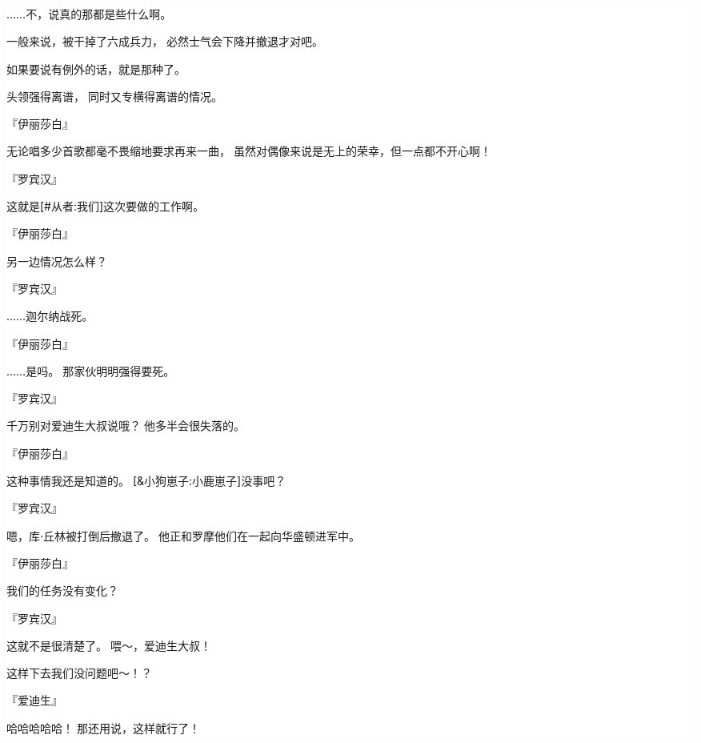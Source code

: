 ……不，说真的那都是些什么啊。

一般来说，被干掉了六成兵力，
必然士气会下降并撤退才对吧。

如果要说有例外的话，就是那种了。

头领强得离谱，
同时又专横得离谱的情况。

『伊丽莎白』

无论唱多少首歌都毫不畏缩地要求再来一曲，
虽然对偶像来说是无上的荣幸，但一点都不开心啊！

『罗宾汉』

这就是[#从者:我们]这次要做的工作啊。

『伊丽莎白』

另一边情况怎么样？

『罗宾汉』

……迦尔纳战死。

『伊丽莎白』

……是吗。
那家伙明明强得要死。

『罗宾汉』

千万别对爱迪生大叔说哦？
他多半会很失落的。

『伊丽莎白』

这种事情我还是知道的。
[&小狗崽子:小鹿崽子]没事吧？

『罗宾汉』

嗯，库·丘林被打倒后撤退了。
他正和罗摩他们在一起向华盛顿进军中。

『伊丽莎白』

我们的任务没有变化？

『罗宾汉』

这就不是很清楚了。
喂～，爱迪生大叔！

这样下去我们没问题吧～！？

『爱迪生』

哈哈哈哈哈！
那还用说，这样就行了！

